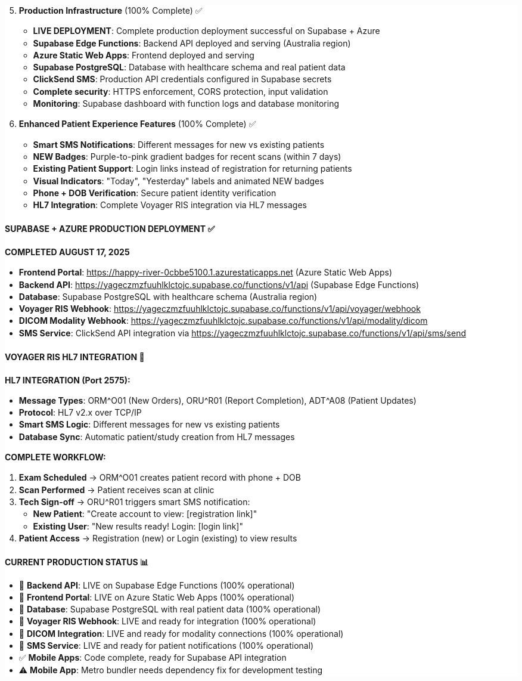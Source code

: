 5. **Production Infrastructure** (100% Complete) ✅
   - **LIVE DEPLOYMENT**: Complete production deployment successful on Supabase + Azure
   - **Supabase Edge Functions**: Backend API deployed and serving (Australia region)
   - **Azure Static Web Apps**: Frontend deployed and serving
   - **Supabase PostgreSQL**: Database with healthcare schema and real patient data
   - **ClickSend SMS**: Production API credentials configured in Supabase secrets
   - **Complete security**: HTTPS enforcement, CORS protection, input validation
   - **Monitoring**: Supabase dashboard with function logs and database monitoring

6. **Enhanced Patient Experience Features** (100% Complete) ✅
   - **Smart SMS Notifications**: Different messages for new vs existing patients
   - **NEW Badges**: Purple-to-pink gradient badges for recent scans (within 7 days)
   - **Existing Patient Support**: Login links instead of registration for returning patients
   - **Visual Indicators**: "Today", "Yesterday" labels and animated NEW badges
   - **Phone + DOB Verification**: Secure patient identity verification
   - **HL7 Integration**: Complete Voyager RIS integration via HL7 messages

#### **SUPABASE + AZURE PRODUCTION DEPLOYMENT** ✅

**COMPLETED AUGUST 17, 2025**
- **Frontend Portal**: https://happy-river-0cbbe5100.1.azurestaticapps.net (Azure Static Web Apps)
- **Backend API**: https://yageczmzfuuhlklctojc.supabase.co/functions/v1/api (Supabase Edge Functions)
- **Database**: Supabase PostgreSQL with healthcare schema (Australia region)
- **Voyager RIS Webhook**: https://yageczmzfuuhlklctojc.supabase.co/functions/v1/api/voyager/webhook
- **DICOM Modality Webhook**: https://yageczmzfuuhlklctojc.supabase.co/functions/v1/api/modality/dicom
- **SMS Service**: ClickSend API integration via https://yageczmzfuuhlklctojc.supabase.co/functions/v1/api/sms/send

#### **VOYAGER RIS HL7 INTEGRATION** 🏥

**HL7 INTEGRATION (Port 2575):**
- **Message Types**: ORM^O01 (New Orders), ORU^R01 (Report Completion), ADT^A08 (Patient Updates)
- **Protocol**: HL7 v2.x over TCP/IP
- **Smart SMS Logic**: Different messages for new vs existing patients
- **Database Sync**: Automatic patient/study creation from HL7 messages

**COMPLETE WORKFLOW:**
1. **Exam Scheduled** → ORM^O01 creates patient record with phone + DOB
2. **Scan Performed** → Patient receives scan at clinic
3. **Tech Sign-off** → ORU^R01 triggers smart SMS notification:
   - **New Patient**: "Create account to view: [registration link]"
   - **Existing User**: "New results ready! Login: [login link]"
4. **Patient Access** → Registration (new) or Login (existing) to view results

#### **CURRENT PRODUCTION STATUS** 📊
- 🚀 **Backend API**: LIVE on Supabase Edge Functions (100% operational)
- 🚀 **Frontend Portal**: LIVE on Azure Static Web Apps (100% operational)
- 🚀 **Database**: Supabase PostgreSQL with real patient data (100% operational)
- 🚀 **Voyager RIS Webhook**: LIVE and ready for integration (100% operational)
- 🚀 **DICOM Integration**: LIVE and ready for modality connections (100% operational)
- 🚀 **SMS Service**: LIVE and ready for patient notifications (100% operational)
- ✅ **Mobile Apps**: Code complete, ready for Supabase API integration
- ⚠️ **Mobile App**: Metro bundler needs dependency fix for development testing
